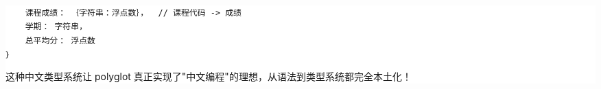 ```polyglot
    课程成绩： ｛字符串：浮点数｝，  // 课程代码 -> 成绩
    学期： 字符串，
    总平均分： 浮点数
｝
```

这种中文类型系统让 polyglot 真正实现了"中文编程"的理想，从语法到类型系统都完全本土化！
